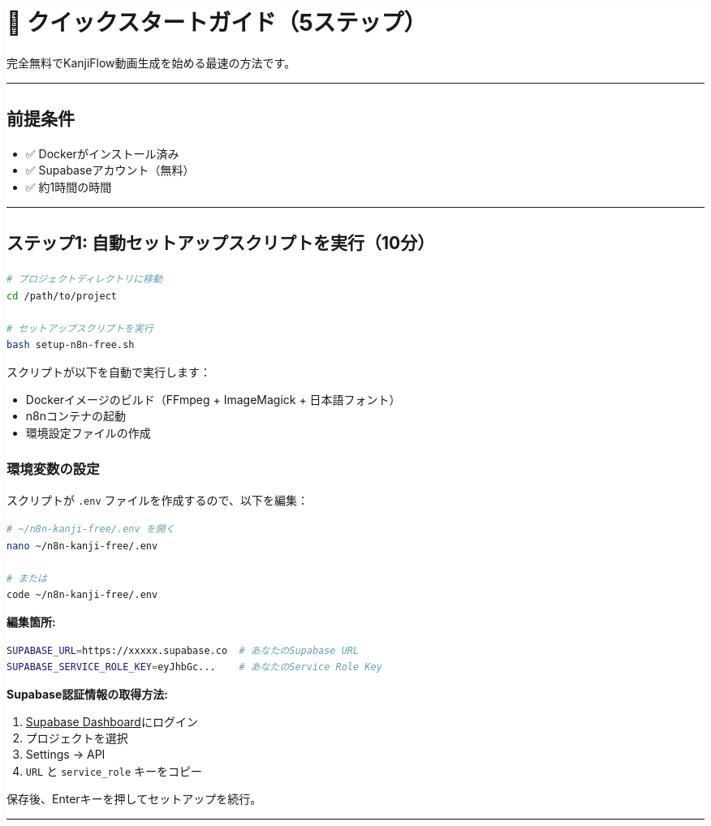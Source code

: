# 🚀 クイックスタートガイド（5ステップ）

完全無料でKanjiFlow動画生成を始める最速の方法です。

---

## 前提条件

- ✅ Dockerがインストール済み
- ✅ Supabaseアカウント（無料）
- ✅ 約1時間の時間

---

## ステップ1: 自動セットアップスクリプトを実行（10分）

```bash
# プロジェクトディレクトリに移動
cd /path/to/project

# セットアップスクリプトを実行
bash setup-n8n-free.sh
```

スクリプトが以下を自動で実行します：
- Dockerイメージのビルド（FFmpeg + ImageMagick + 日本語フォント）
- n8nコンテナの起動
- 環境設定ファイルの作成

### 環境変数の設定

スクリプトが `.env` ファイルを作成するので、以下を編集：

```bash
# ~/n8n-kanji-free/.env を開く
nano ~/n8n-kanji-free/.env

# または
code ~/n8n-kanji-free/.env
```

**編集箇所:**
```bash
SUPABASE_URL=https://xxxxx.supabase.co  # あなたのSupabase URL
SUPABASE_SERVICE_ROLE_KEY=eyJhbGc...    # あなたのService Role Key
```

**Supabase認証情報の取得方法:**
1. [Supabase Dashboard](https://supabase.com/dashboard)にログイン
2. プロジェクトを選択
3. Settings → API
4. `URL` と `service_role` キーをコピー

保存後、Enterキーを押してセットアップを続行。

---